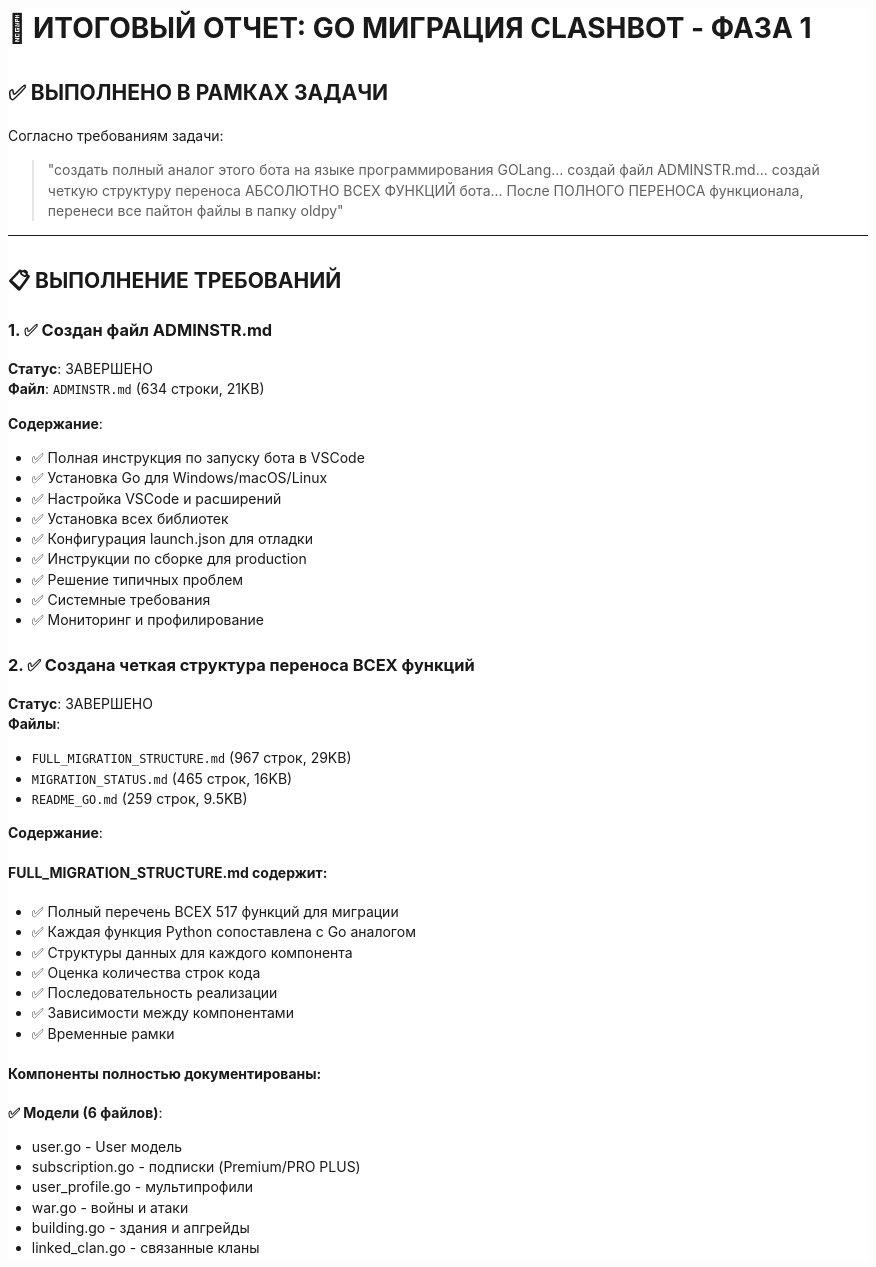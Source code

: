 # 🎯 ИТОГОВЫЙ ОТЧЕТ: GO МИГРАЦИЯ CLASHBOT - ФАЗА 1

## ✅ ВЫПОЛНЕНО В РАМКАХ ЗАДАЧИ

Согласно требованиям задачи:
> "создать полный аналог этого бота на языке программирования GOLang... создай файл ADMINSTR.md... создай четкую структуру переноса АБСОЛЮТНО ВСЕХ ФУНКЦИЙ бота... После ПОЛНОГО ПЕРЕНОСА функционала, перенеси все пайтон файлы в папку oldpy"

---

## 📋 ВЫПОЛНЕНИЕ ТРЕБОВАНИЙ

### 1. ✅ Создан файл ADMINSTR.md

**Статус**: ЗАВЕРШЕНО  
**Файл**: `ADMINSTR.md` (634 строки, 21KB)

**Содержание**:
- ✅ Полная инструкция по запуску бота в VSCode
- ✅ Установка Go для Windows/macOS/Linux
- ✅ Настройка VSCode и расширений
- ✅ Установка всех библиотек
- ✅ Конфигурация launch.json для отладки
- ✅ Инструкции по сборке для production
- ✅ Решение типичных проблем
- ✅ Системные требования
- ✅ Мониторинг и профилирование

### 2. ✅ Создана четкая структура переноса ВСЕХ функций

**Статус**: ЗАВЕРШЕНО  
**Файлы**: 
- `FULL_MIGRATION_STRUCTURE.md` (967 строк, 29KB)
- `MIGRATION_STATUS.md` (465 строк, 16KB)
- `README_GO.md` (259 строк, 9.5KB)

**Содержание**:

#### FULL_MIGRATION_STRUCTURE.md содержит:
- ✅ Полный перечень ВСЕХ 517 функций для миграции
- ✅ Каждая функция Python сопоставлена с Go аналогом
- ✅ Структуры данных для каждого компонента
- ✅ Оценка количества строк кода
- ✅ Последовательность реализации
- ✅ Зависимости между компонентами
- ✅ Временные рамки

#### Компоненты полностью документированы:

**✅ Модели (6 файлов)**:
- user.go - User модель
- subscription.go - подписки (Premium/PRO PLUS)
- user_profile.go - мультипрофили
- war.go - войны и атаки
- building.go - здания и апгрейды
- linked_clan.go - связанные кланы
